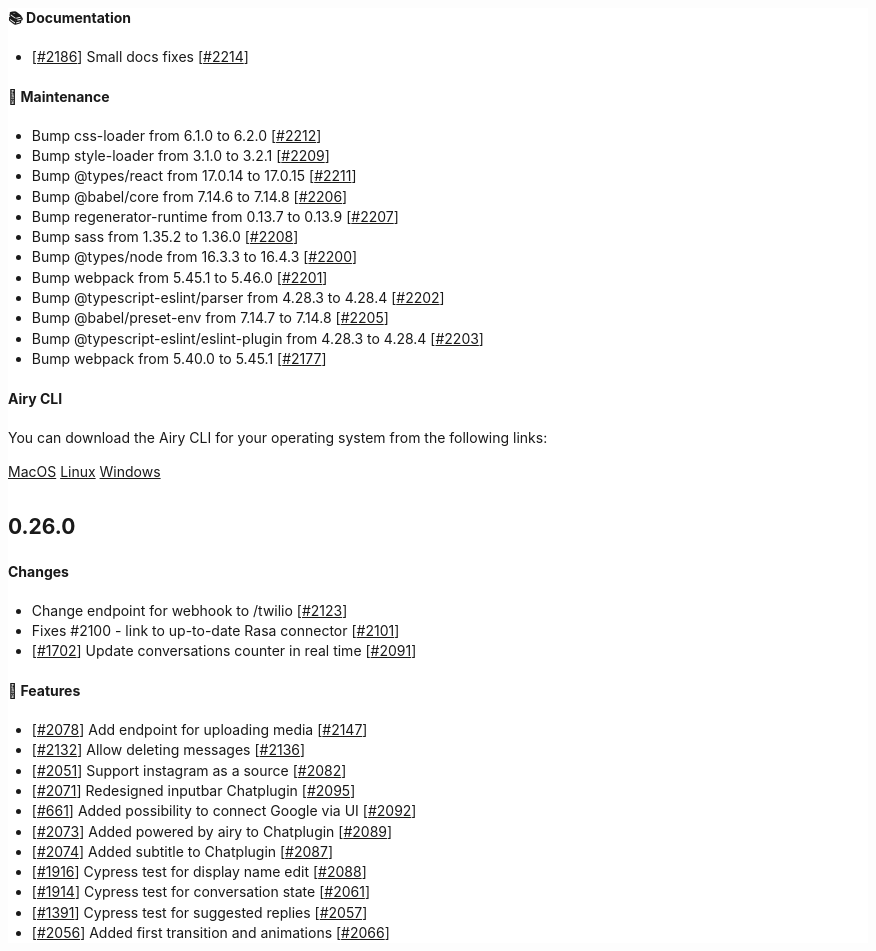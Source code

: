 #### 📚 Documentation

- [[#2186](https://github.com/airyhq/airy/issues/2186)] Small docs fixes [[#2214](https://github.com/airyhq/airy/pull/2214)]

#### 🧰 Maintenance

- Bump css-loader from 6.1.0 to 6.2.0 [[#2212](https://github.com/airyhq/airy/pull/2212)]
- Bump style-loader from 3.1.0 to 3.2.1 [[#2209](https://github.com/airyhq/airy/pull/2209)]
- Bump @types/react from 17.0.14 to 17.0.15 [[#2211](https://github.com/airyhq/airy/pull/2211)]
- Bump @babel/core from 7.14.6 to 7.14.8 [[#2206](https://github.com/airyhq/airy/pull/2206)]
- Bump regenerator-runtime from 0.13.7 to 0.13.9 [[#2207](https://github.com/airyhq/airy/pull/2207)]
- Bump sass from 1.35.2 to 1.36.0 [[#2208](https://github.com/airyhq/airy/pull/2208)]
- Bump @types/node from 16.3.3 to 16.4.3 [[#2200](https://github.com/airyhq/airy/pull/2200)]
- Bump webpack from 5.45.1 to 5.46.0 [[#2201](https://github.com/airyhq/airy/pull/2201)]
- Bump @typescript-eslint/parser from 4.28.3 to 4.28.4 [[#2202](https://github.com/airyhq/airy/pull/2202)]
- Bump @babel/preset-env from 7.14.7 to 7.14.8 [[#2205](https://github.com/airyhq/airy/pull/2205)]
- Bump @typescript-eslint/eslint-plugin from 4.28.3 to 4.28.4 [[#2203](https://github.com/airyhq/airy/pull/2203)]
- Bump webpack from 5.40.0 to 5.45.1 [[#2177](https://github.com/airyhq/airy/pull/2177)]

#### Airy CLI

You can download the Airy CLI for your operating system from the following links:

[MacOS](https://airy-core-binaries.s3.amazonaws.com/0.27.0/darwin/amd64/airy)
[Linux](https://airy-core-binaries.s3.amazonaws.com/0.27.0/linux/amd64/airy)
[Windows](https://airy-core-binaries.s3.amazonaws.com/0.27.0/windows/amd64/airy.exe)

## 0.26.0

#### Changes

- Change endpoint for webhook to /twilio [[#2123](https://github.com/airyhq/airy/pull/2123)]
- Fixes #2100 - link to up-to-date Rasa connector [[#2101](https://github.com/airyhq/airy/pull/2101)]
- [[#1702](https://github.com/airyhq/airy/issues/1702)] Update conversations counter in real time [[#2091](https://github.com/airyhq/airy/pull/2091)]

#### 🚀 Features

- [[#2078](https://github.com/airyhq/airy/issues/2078)] Add endpoint for uploading media [[#2147](https://github.com/airyhq/airy/pull/2147)]
- [[#2132](https://github.com/airyhq/airy/issues/2132)] Allow deleting messages [[#2136](https://github.com/airyhq/airy/pull/2136)]
- [[#2051](https://github.com/airyhq/airy/issues/2051)] Support instagram as a source [[#2082](https://github.com/airyhq/airy/pull/2082)]
- [[#2071](https://github.com/airyhq/airy/issues/2071)] Redesigned inputbar Chatplugin [[#2095](https://github.com/airyhq/airy/pull/2095)]
- [[#661](https://github.com/airyhq/airy/issues/661)] Added possibility to connect Google via UI [[#2092](https://github.com/airyhq/airy/pull/2092)]
- [[#2073](https://github.com/airyhq/airy/issues/2073)] Added powered by airy to Chatplugin [[#2089](https://github.com/airyhq/airy/pull/2089)]
- [[#2074](https://github.com/airyhq/airy/issues/2074)] Added subtitle to Chatplugin [[#2087](https://github.com/airyhq/airy/pull/2087)]
- [[#1916](https://github.com/airyhq/airy/issues/1916)] Cypress test for display name edit [[#2088](https://github.com/airyhq/airy/pull/2088)]
- [[#1914](https://github.com/airyhq/airy/issues/1914)] Cypress test for conversation state  [[#2061](https://github.com/airyhq/airy/pull/2061)]
- [[#1391](https://github.com/airyhq/airy/issues/1391)] Cypress test for suggested replies  [[#2057](https://github.com/airyhq/airy/pull/2057)]
- [[#2056](https://github.com/airyhq/airy/issues/2056)] Added first transition and animations [[#2066](https://github.com/airyhq/airy/pull/2066)]